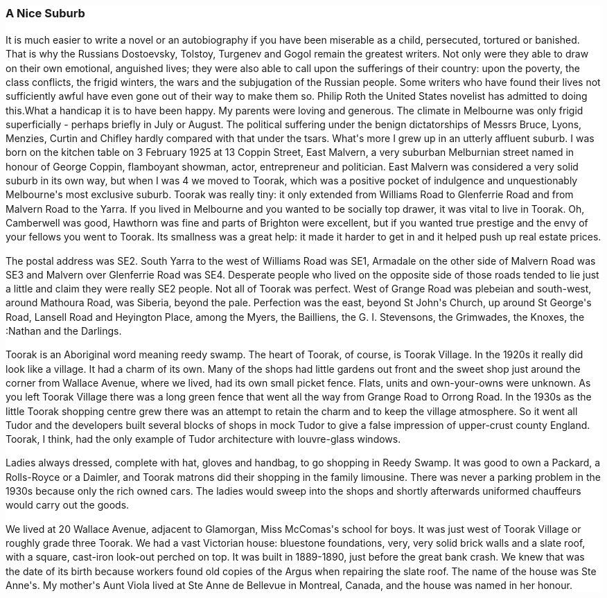 ### A Nice Suburb

It is much easier to write a novel or an autobiography if you have been miserable as a child, persecuted, tortured or banished. That is why the Russians Dostoevsky, Tolstoy, Turgenev and Gogol remain the greatest writers. Not only were they able to draw on their own emotional, anguished lives; they were also able to call upon the sufferings of their country: upon the poverty, the class conflicts, the frigid winters, the wars and the subjugation of the Russian people. Some writers who have found their lives not sufficiently awful have even gone out of their way to make them so. Philip Roth the United States novelist has admitted to doing this.What a handicap it is to have been happy. My parents were loving and generous. The climate in Melbourne was only frigid superficially - perhaps briefly in July or August. The political suffering under the benign dictatorships of Messrs Bruce, Lyons, Menzies, Curtin and Chifley hardly compared with that under the tsars.
What's more I grew up in an utterly affluent suburb.
I was born on the kitchen table on 3 February 1925 at 13 Coppin Street, East Malvern, a very suburban Melburnian street named in honour of George Coppin, flamboyant showman, actor, entrepreneur and politician. East Malvern was considered a very solid suburb in its own way, but when I was 4 we moved to Toorak, which was a positive pocket of indulgence and unquestionably Melbourne's most exclusive suburb. Toorak was really tiny: it only extended from Williams Road to Glenferrie Road and from Malvern Road to the Yarra. If you lived in Melbourne and you wanted to be socially top drawer, it was vital to live in Toorak. Oh, Camberwell was good, Hawthorn was fine and parts of Brighton were excellent, but if you wanted true prestige and the envy of your fellows you went to Toorak. Its smallness was a great help: it made it harder to get in and it helped push up real estate prices.

The postal address was SE2. South Yarra to the west of Williams Road was SE1, Armadale on the other side of Malvern Road was SE3 and Malvern over Glenferrie Road was SE4. Desperate people who lived on the opposite side of those roads tended to lie just a little and claim they were really SE2 people. Not all of Toorak was perfect. West of Grange Road was plebeian and south-west, around Mathoura Road, was Siberia, beyond the pale. Perfection was the east, beyond St John's Church, up around St George's Road, Lansell Road and Heyington Place, among the Myers, the Bailliens, the G. I. Stevensons, the Grimwades, the Knoxes, the :Nathan and the Darlings.

Toorak is an Aboriginal word meaning reedy swamp. The heart of Toorak, of course, is Toorak Village. In the 1920s it really did look like a village. It had a charm of its own. Many of the shops had little gardens out front and the sweet shop just around the corner from Wallace Avenue, where we lived, had its own small picket fence. Flats, units and own-your-owns were unknown. As you left Toorak Village there was a long green fence that went all the way from Grange Road to Orrong Road. In the 1930s as the little Toorak shopping centre grew there was an attempt to retain the charm and to keep the village atmosphere. So it went all Tudor and the developers built several blocks of shops in mock Tudor to give a false impression of upper-crust county England. Toorak, I think, had the only example of Tudor architecture with louvre-glass windows.

Ladies always dressed, complete with hat, gloves and handbag, to go shopping in Reedy Swamp. It was good to own a Packard, a Rolls-Royce or a Daimler, and Toorak matrons did their shopping in the family limousine. There was never a parking problem in the 1930s because only the rich owned cars. The ladies would sweep into the shops and shortly afterwards uniformed chauffeurs would carry out the goods.

We lived at 20 Wallace Avenue, adjacent to Glamorgan, Miss McComas's school for boys. It was just west of Toorak Village or roughly grade three Toorak. We had a vast Victorian house: bluestone foundations, very, very solid brick walls and a slate roof, with a square, cast-iron look-out perched on top. It was built in 1889-1890, just before the great bank crash. We knew that was the date of its birth because workers found old copies of the Argus when repairing the slate roof. The name of the house was Ste Anne's. My mother's Aunt Viola lived at Ste Anne de Bellevue in Montreal, Canada, and the house was named in her honour.
